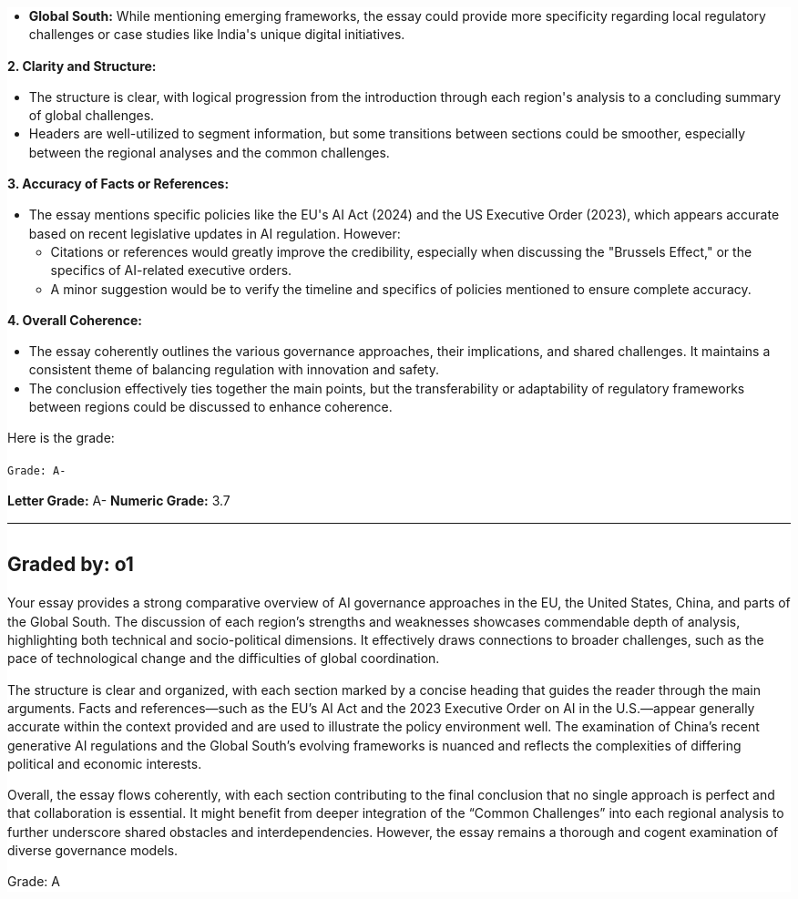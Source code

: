   - **Global South:** While mentioning emerging frameworks, the essay could provide more specificity regarding local regulatory challenges or case studies like India's unique digital initiatives.

**2. Clarity and Structure:**
- The structure is clear, with logical progression from the introduction through each region's analysis to a concluding summary of global challenges. 
- Headers are well-utilized to segment information, but some transitions between sections could be smoother, especially between the regional analyses and the common challenges.

**3. Accuracy of Facts or References:**
- The essay mentions specific policies like the EU's AI Act (2024) and the US Executive Order (2023), which appears accurate based on recent legislative updates in AI regulation. However:
  - Citations or references would greatly improve the credibility, especially when discussing the "Brussels Effect," or the specifics of AI-related executive orders.
  - A minor suggestion would be to verify the timeline and specifics of policies mentioned to ensure complete accuracy.

**4. Overall Coherence:**
- The essay coherently outlines the various governance approaches, their implications, and shared challenges. It maintains a consistent theme of balancing regulation with innovation and safety.
- The conclusion effectively ties together the main points, but the transferability or adaptability of regulatory frameworks between regions could be discussed to enhance coherence.

Here is the grade:

```
Grade: A-
```

**Letter Grade:** A-
**Numeric Grade:** 3.7

---

## Graded by: o1

Your essay provides a strong comparative overview of AI governance approaches in the EU, the United States, China, and parts of the Global South. The discussion of each region’s strengths and weaknesses showcases commendable depth of analysis, highlighting both technical and socio-political dimensions. It effectively draws connections to broader challenges, such as the pace of technological change and the difficulties of global coordination.  

The structure is clear and organized, with each section marked by a concise heading that guides the reader through the main arguments. Facts and references—such as the EU’s AI Act and the 2023 Executive Order on AI in the U.S.—appear generally accurate within the context provided and are used to illustrate the policy environment well. The examination of China’s recent generative AI regulations and the Global South’s evolving frameworks is nuanced and reflects the complexities of differing political and economic interests.

Overall, the essay flows coherently, with each section contributing to the final conclusion that no single approach is perfect and that collaboration is essential. It might benefit from deeper integration of the “Common Challenges” into each regional analysis to further underscore shared obstacles and interdependencies. However, the essay remains a thorough and cogent examination of diverse governance models.

Grade: A
